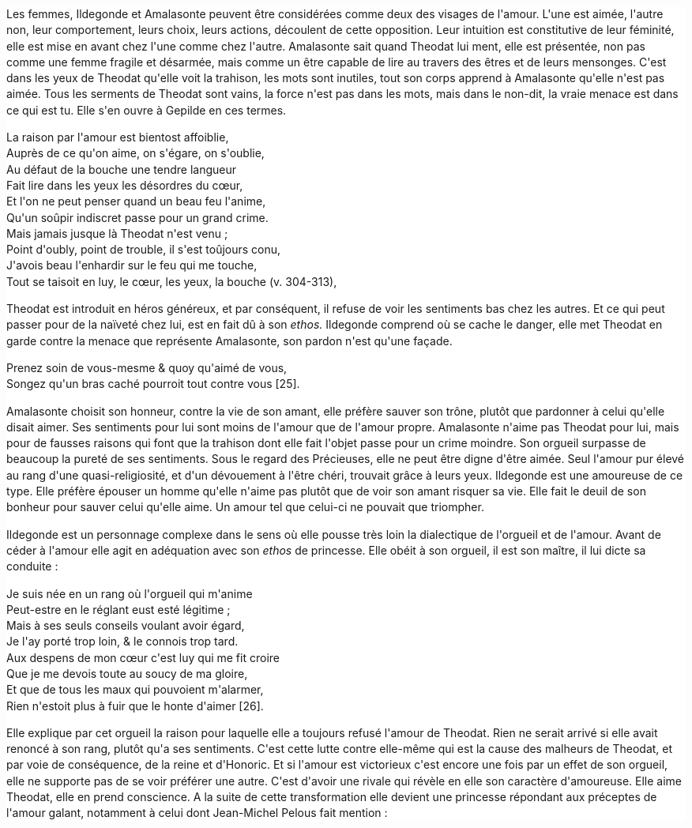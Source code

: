 Les femmes, Ildegonde et Amalasonte peuvent être considérées comme deux des visages de l'amour. L'une est aimée, l'autre non, leur comportement, leurs choix, leurs actions, découlent de cette opposition. Leur intuition est constitutive de leur féminité, elle est mise en avant chez l'une comme chez l'autre. Amalasonte sait quand Theodat lui ment, elle est présentée, non pas comme une femme fragile et désarmée, mais comme un être capable de lire au travers des êtres et de leurs mensonges. C'est dans les yeux de Theodat qu'elle voit la trahison, les mots sont inutiles, tout son corps apprend à Amalasonte qu'elle n'est pas aimée. Tous les serments de Theodat sont vains, la force n'est pas dans les mots, mais dans le non-dit, la vraie menace est dans ce qui est tu. Elle s'en ouvre à Gepilde en ces termes.

La raison par l'amour est bientost affoiblie,  
Auprès de ce qu'on aime, on s'égare, on s'oublie,  
Au défaut de la bouche une tendre langueur  
Fait lire dans les yeux les désordres du cœur,  
Et l'on ne peut penser quand un beau feu l'anime,  
Qu'un soûpir indiscret passe pour un grand crime.  
Mais jamais jusque là Theodat n'est venu ;  
Point d'oubly, point de trouble, il s'est toûjours conu,  
J'avois beau l'enhardir sur le feu qui me touche,  
Tout se taisoit en luy, le cœur, les yeux, la bouche (v. 304-313),  

Theodat est introduit en héros généreux, et par conséquent, il refuse de voir les sentiments bas chez les autres. Et ce qui peut passer pour de la naïveté chez lui, est en fait dû à son *ethos.* Ildegonde comprend où se cache le danger, elle met Theodat en garde contre la menace que représente Amalasonte, son pardon n'est qu'une façade.

Prenez soin de vous-mesme & quoy qu'aimé de vous,  
Songez qu'un bras caché pourroit tout contre vous [25].  

Amalasonte choisit son honneur, contre la vie de son amant, elle préfère sauver son trône, plutôt que pardonner à celui qu'elle disait aimer. Ses sentiments pour lui sont moins de l'amour que de l'amour propre. Amalasonte n'aime pas Theodat pour lui, mais pour de fausses raisons qui font que la trahison dont elle fait l'objet passe pour un crime moindre. Son orgueil surpasse de beaucoup la pureté de ses sentiments. Sous le regard des Précieuses, elle ne peut être digne d'être aimée. Seul l'amour pur élevé au rang d'une quasi-religiosité, et d'un dévouement à l'être chéri, trouvait grâce à leurs yeux. Ildegonde est une amoureuse de ce type. Elle préfère épouser un homme qu'elle n'aime pas plutôt que de voir son amant risquer sa vie. Elle fait le deuil de son bonheur pour sauver celui qu'elle aime. Un amour tel que celui-ci ne pouvait que triompher.

Ildegonde est un personnage complexe dans le sens où elle pousse très loin la dialectique de l'orgueil et de l'amour. Avant de céder à l'amour elle agit en adéquation avec son *ethos* de princesse. Elle obéit à son orgueil, il est son maître, il lui dicte sa conduite :

Je suis née en un rang où l'orgueil qui m'anime  
Peut-estre en le réglant eust esté légitime ;  
Mais à ses seuls conseils voulant avoir égard,  
Je l'ay porté trop loin, & le connois trop tard.  
Aux despens de mon cœur c'est luy qui me fit croire  
Que je me devois toute au soucy de ma gloire,  
Et que de tous les maux qui pouvoient m'alarmer,  
Rien n'estoit plus à fuir que le honte d'aimer [26].  

Elle explique par cet orgueil la raison pour laquelle elle a toujours refusé l'amour de Theodat. Rien ne serait arrivé si elle avait renoncé à son rang, plutôt qu'a ses sentiments. C'est cette lutte contre elle-même qui est la cause des malheurs de Theodat, et par voie de conséquence, de la reine et d'Honoric. Et si l'amour est victorieux c'est encore une fois par un effet de son orgueil, elle ne supporte pas de se voir préférer une autre. C'est d'avoir une rivale qui révèle en elle son caractère d'amoureuse. Elle aime Theodat, elle en prend conscience. A la suite de cette transformation elle devient une princesse répondant aux préceptes de l'amour galant, notamment à celui dont Jean-Michel Pelous fait mention :
